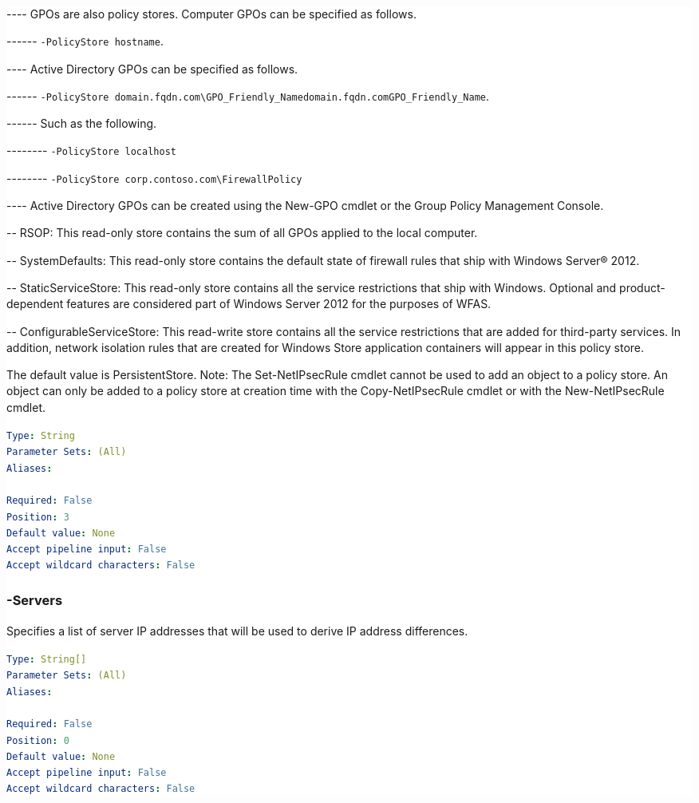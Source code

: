 ---- GPOs are also policy stores.
Computer GPOs can be specified as follows. 
                         
 ------ `-PolicyStore hostname`. 
                         
 ---- Active Directory GPOs can be specified as follows. 
                         
 ------ `-PolicyStore domain.fqdn.com\GPO_Friendly_Namedomain.fqdn.comGPO_Friendly_Name`. 
                         
 ------ Such as the following. 
                         
 -------- `-PolicyStore localhost`
                         
 -------- `-PolicyStore corp.contoso.com\FirewallPolicy`
                         
 ---- Active Directory GPOs can be created using the New-GPO cmdlet or the Group Policy Management Console. 
                         
 -- RSOP: This read-only store contains the sum of all GPOs applied to the local computer. 
                         
 -- SystemDefaults: This read-only store contains the default state of firewall rules that ship with Windows Server® 2012. 
                         
 -- StaticServiceStore: This read-only store contains all the service restrictions that ship with Windows.
Optional and product-dependent features are considered part of Windows Server 2012 for the purposes of WFAS. 
                         
 -- ConfigurableServiceStore: This read-write store contains all the service restrictions that are added for third-party services.
In addition, network isolation rules that are created for Windows Store application containers will appear in this policy store. 
                         
The default value is PersistentStore. 
Note: The Set-NetIPsecRule cmdlet cannot be used to add an object to a policy store.
An object can only be added to a policy store at creation time with the Copy-NetIPsecRule cmdlet or with the New-NetIPsecRule cmdlet.

```yaml
Type: String
Parameter Sets: (All)
Aliases: 

Required: False
Position: 3
Default value: None
Accept pipeline input: False
Accept wildcard characters: False
```

### -Servers
Specifies a list of server IP addresses that will be used to derive IP address differences.

```yaml
Type: String[]
Parameter Sets: (All)
Aliases: 

Required: False
Position: 0
Default value: None
Accept pipeline input: False
Accept wildcard characters: False
```
